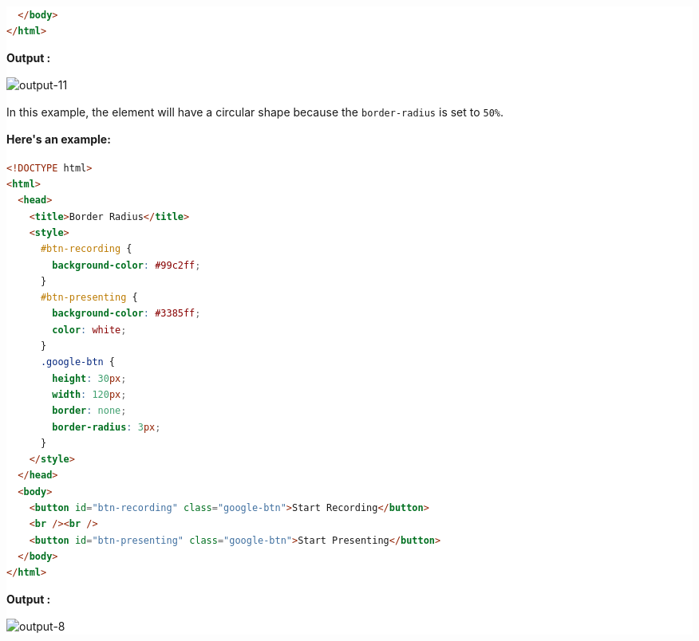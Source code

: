 ```html
  </body>
</html>
```

**Output :**

<img src="/icp/14/output-11.png" alt="output-11" width="600px"/>

In this example, the element will have a circular shape because the `border-radius` is set to `50%`.


**Here's an example:**

```html
<!DOCTYPE html>
<html>
  <head>
    <title>Border Radius</title>
    <style>
      #btn-recording {
        background-color: #99c2ff;
      }
      #btn-presenting {
        background-color: #3385ff;
        color: white;
      }
      .google-btn {
        height: 30px;
        width: 120px;
        border: none;
        border-radius: 3px;
      }
    </style>
  </head>
  <body>
    <button id="btn-recording" class="google-btn">Start Recording</button>
    <br /><br />
    <button id="btn-presenting" class="google-btn">Start Presenting</button>
  </body>
</html>
```

**Output :**

<img src="/icp/14/output-8.png" alt="output-8" width="600px"/>
